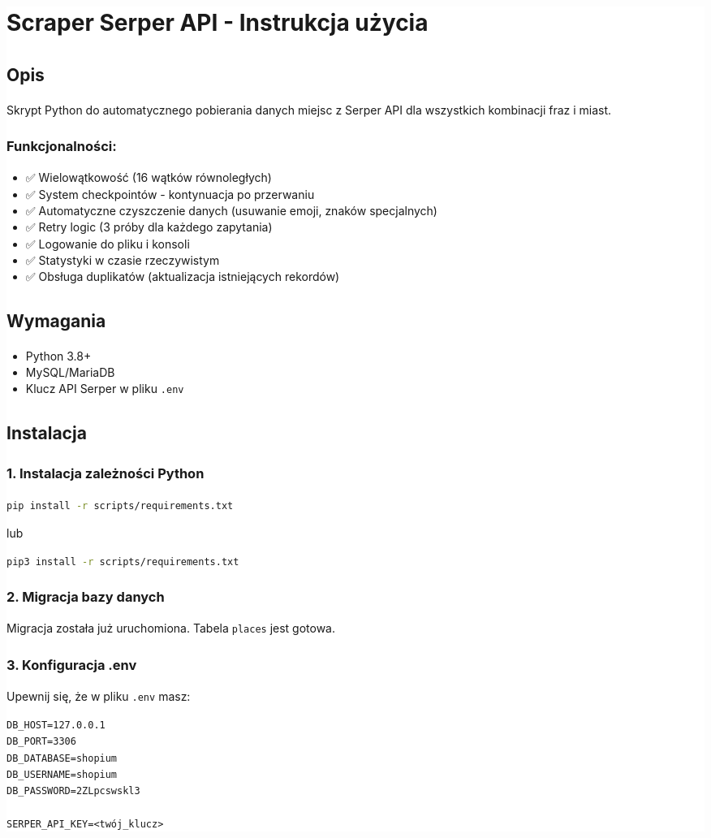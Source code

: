 # Scraper Serper API - Instrukcja użycia

## Opis

Skrypt Python do automatycznego pobierania danych miejsc z Serper API dla wszystkich kombinacji fraz i miast.

### Funkcjonalności:
- ✅ Wielowątkowość (16 wątków równoległych)
- ✅ System checkpointów - kontynuacja po przerwaniu
- ✅ Automatyczne czyszczenie danych (usuwanie emoji, znaków specjalnych)
- ✅ Retry logic (3 próby dla każdego zapytania)
- ✅ Logowanie do pliku i konsoli
- ✅ Statystyki w czasie rzeczywistym
- ✅ Obsługa duplikatów (aktualizacja istniejących rekordów)

## Wymagania

- Python 3.8+
- MySQL/MariaDB
- Klucz API Serper w pliku `.env`

## Instalacja

### 1. Instalacja zależności Python

```bash
pip install -r scripts/requirements.txt
```

lub

```bash
pip3 install -r scripts/requirements.txt
```

### 2. Migracja bazy danych

Migracja została już uruchomiona. Tabela `places` jest gotowa.

### 3. Konfiguracja .env

Upewnij się, że w pliku `.env` masz:

```env
DB_HOST=127.0.0.1
DB_PORT=3306
DB_DATABASE=shopium
DB_USERNAME=shopium
DB_PASSWORD=2ZLpcswskl3

SERPER_API_KEY=<twój_klucz>
```
